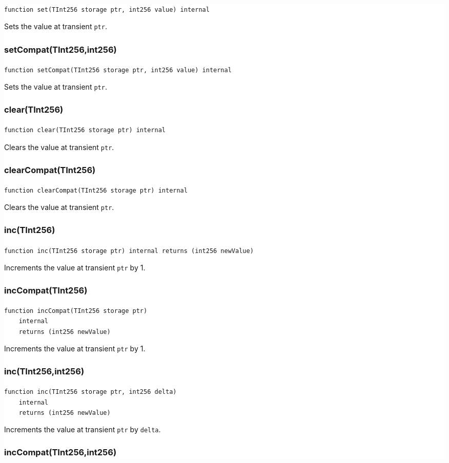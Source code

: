 ```solidity
function set(TInt256 storage ptr, int256 value) internal
```

Sets the value at transient `ptr`.

### setCompat(TInt256,int256)

```solidity
function setCompat(TInt256 storage ptr, int256 value) internal
```

Sets the value at transient `ptr`.

### clear(TInt256)

```solidity
function clear(TInt256 storage ptr) internal
```

Clears the value at transient `ptr`.

### clearCompat(TInt256)

```solidity
function clearCompat(TInt256 storage ptr) internal
```

Clears the value at transient `ptr`.

### inc(TInt256)

```solidity
function inc(TInt256 storage ptr) internal returns (int256 newValue)
```

Increments the value at transient `ptr` by 1.

### incCompat(TInt256)

```solidity
function incCompat(TInt256 storage ptr)
    internal
    returns (int256 newValue)
```

Increments the value at transient `ptr` by 1.

### inc(TInt256,int256)

```solidity
function inc(TInt256 storage ptr, int256 delta)
    internal
    returns (int256 newValue)
```

Increments the value at transient `ptr` by `delta`.

### incCompat(TInt256,int256)
